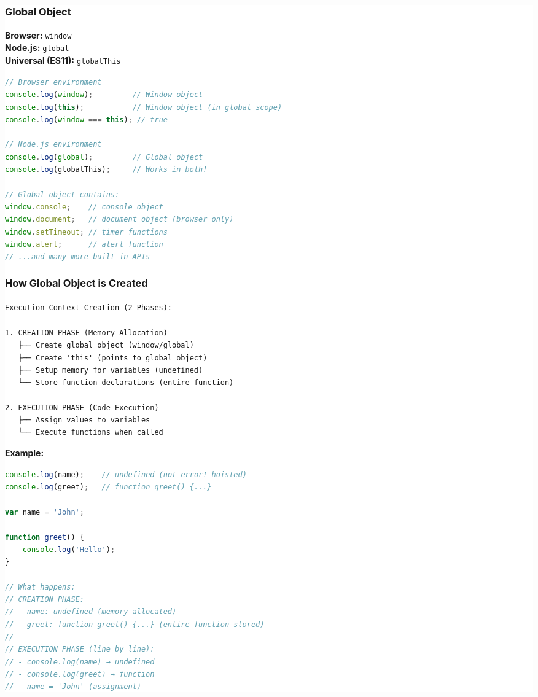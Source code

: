### Global Object

**Browser:** `window`  
**Node.js:** `global`  
**Universal (ES11):** `globalThis`

```javascript
// Browser environment
console.log(window);         // Window object
console.log(this);           // Window object (in global scope)
console.log(window === this); // true

// Node.js environment
console.log(global);         // Global object
console.log(globalThis);     // Works in both!

// Global object contains:
window.console;    // console object
window.document;   // document object (browser only)
window.setTimeout; // timer functions
window.alert;      // alert function
// ...and many more built-in APIs
```

### How Global Object is Created

```
Execution Context Creation (2 Phases):

1. CREATION PHASE (Memory Allocation)
   ├── Create global object (window/global)
   ├── Create 'this' (points to global object)
   ├── Setup memory for variables (undefined)
   └── Store function declarations (entire function)

2. EXECUTION PHASE (Code Execution)
   ├── Assign values to variables
   └── Execute functions when called
```

**Example:**

```javascript
console.log(name);    // undefined (not error! hoisted)
console.log(greet);   // function greet() {...}

var name = 'John';

function greet() {
    console.log('Hello');
}

// What happens:
// CREATION PHASE:
// - name: undefined (memory allocated)
// - greet: function greet() {...} (entire function stored)
// 
// EXECUTION PHASE (line by line):
// - console.log(name) → undefined
// - console.log(greet) → function
// - name = 'John' (assignment)
```
